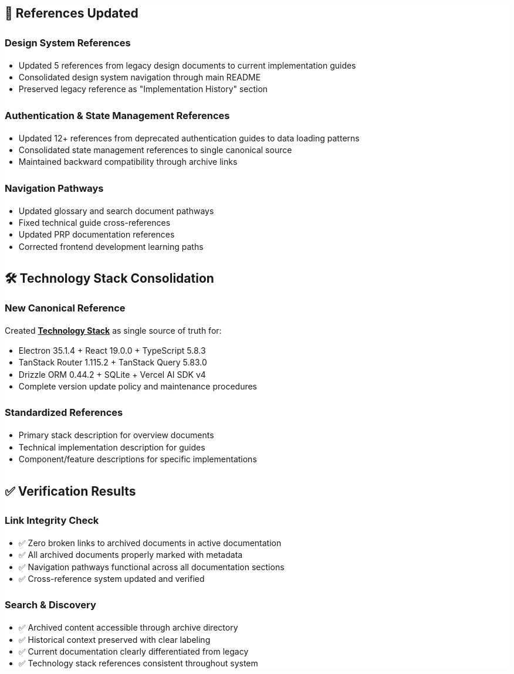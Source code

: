 ## 🔗 References Updated

### **Design System References**

- Updated 5 references from legacy design documents to current implementation guides
- Consolidated design system navigation through main README
- Preserved legacy reference as "Implementation History" section

### **Authentication & State Management References**

- Updated 12+ references from deprecated authentication guides to data loading patterns
- Consolidated state management references to single canonical source
- Maintained backward compatibility through archive links

### **Navigation Pathways**

- Updated glossary and search document pathways
- Fixed technical guide cross-references
- Updated PRP documentation references
- Corrected frontend development learning paths

## 🛠️ Technology Stack Consolidation

### **New Canonical Reference**

Created **[Technology Stack](../developer/technology-stack.md)** as single source of truth for:

- Electron 35.1.4 + React 19.0.0 + TypeScript 5.8.3
- TanStack Router 1.115.2 + TanStack Query 5.83.0
- Drizzle ORM 0.44.2 + SQLite + Vercel AI SDK v4
- Complete version update policy and maintenance procedures

### **Standardized References**

- Primary stack description for overview documents
- Technical implementation description for guides
- Component/feature descriptions for specific implementations

## ✅ Verification Results

### **Link Integrity Check**

- ✅ Zero broken links to archived documents in active documentation
- ✅ All archived documents properly marked with metadata
- ✅ Navigation pathways functional across all documentation sections
- ✅ Cross-reference system updated and verified

### **Search & Discovery**

- ✅ Archived content accessible through archive directory
- ✅ Historical context preserved with clear labeling
- ✅ Current documentation clearly differentiated from legacy
- ✅ Technology stack references consistent throughout system
